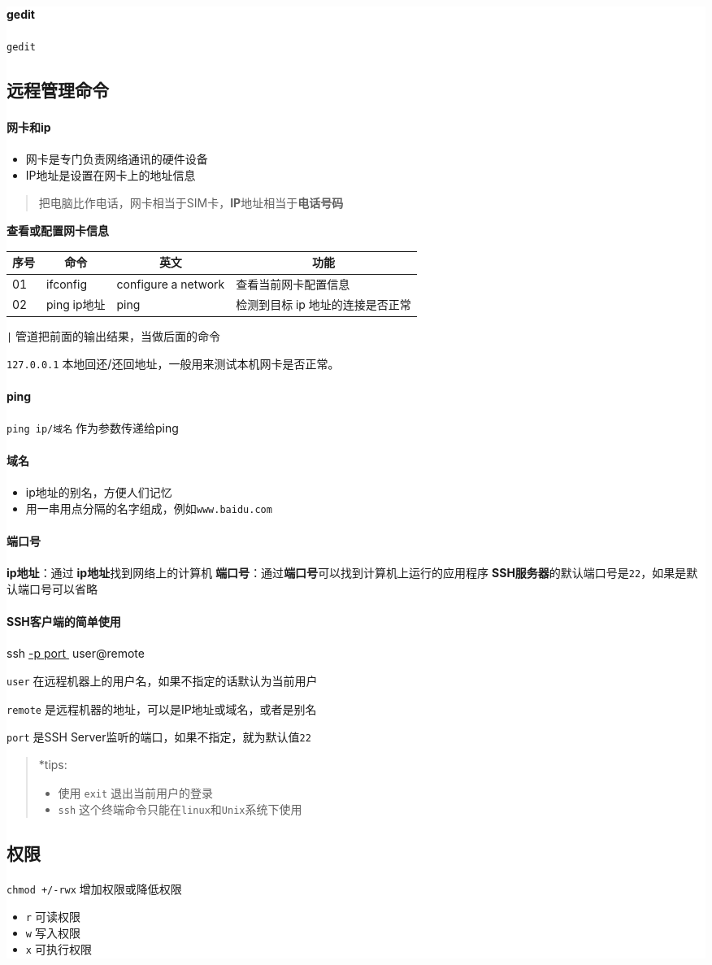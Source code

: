 #### gedit

`gedit` 

## 远程管理命令


#### 网卡和ip

* 网卡是专门负责网络通讯的硬件设备
* IP地址是设置在网卡上的地址信息
> 把电脑比作电话，网卡相当于SIM卡，**IP**地址相当于**电话号码**

**查看或配置网卡信息**

序号 | 命令 | 英文 | 功能 |
---| ---| ---| ---| 
01 | ifconfig | configure a network  | 查看当前网卡配置信息|
02 | ping ip地址 | ping | 检测到目标 ip 地址的连接是否正常|

`|` 管道把前面的输出结果，当做后面的命令

`127.0.0.1` 本地回还/还回地址，一般用来测试本机网卡是否正常。

#### ping
`ping ip/域名`  作为参数传递给ping

#### 域名
- ip地址的别名，方便人们记忆
- 用一串用点分隔的名字组成，例如`www.baidu.com`

#### 端口号
**ip地址**：通过 **ip地址**找到网络上的计算机
**端口号**：通过**端口号**可以找到计算机上运行的应用程序
**SSH服务器**的默认端口号是`22`，如果是默认端口号可以省略

#### SSH客户端的简单使用

ssh  [-p port ]() user@remote

`user` 在远程机器上的用户名，如果不指定的话默认为当前用户

`remote` 是远程机器的地址，可以是IP地址或域名，或者是别名

`port` 是SSH Server监听的端口，如果不指定，就为默认值`22`

> \*tips:
> - 使用 `exit` 退出当前用户的登录
> - `ssh` 这个终端命令只能在`linux`和`Unix`系统下使用

## 权限

`chmod +/-rwx` 增加权限或降低权限
- `r` 可读权限
- `w` 写入权限
- `x` 可执行权限
